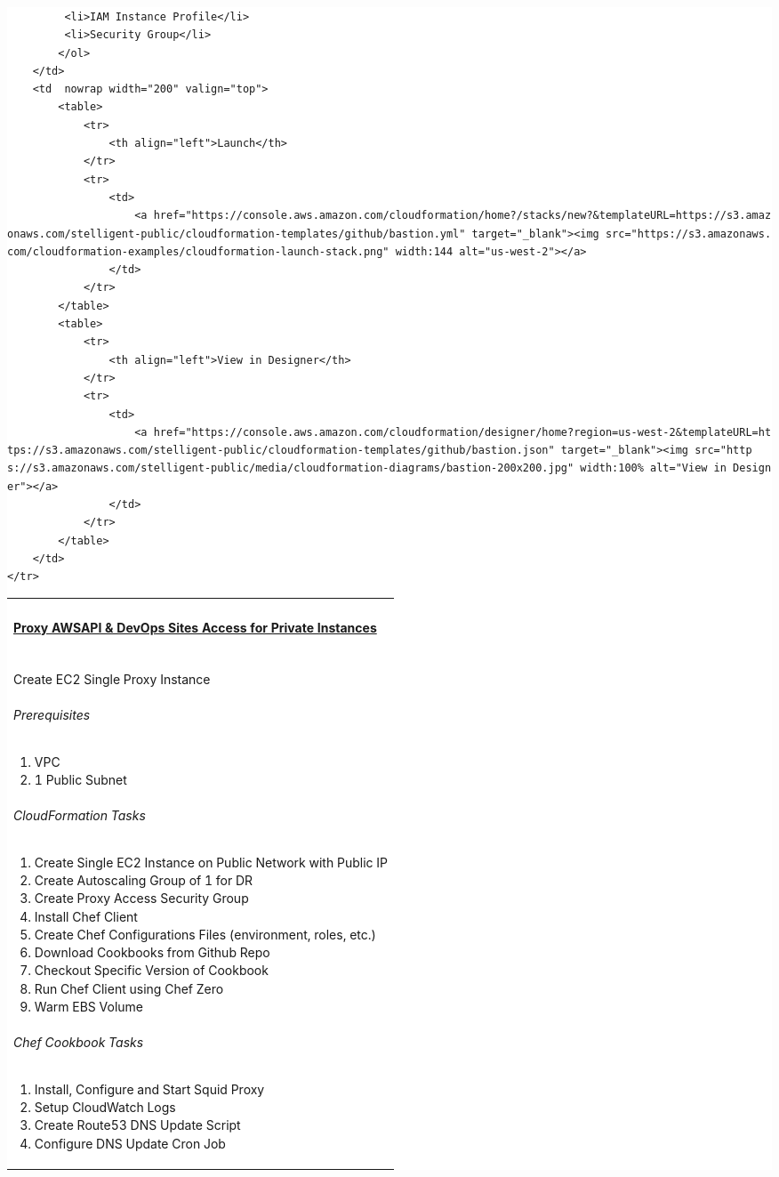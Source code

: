              <li>IAM Instance Profile</li>
             <li>Security Group</li>
            </ol>
        </td>
        <td  nowrap width="200" valign="top">
            <table>
                <tr>
                    <th align="left">Launch</th>
                </tr>
                <tr>
                    <td>
                        <a href="https://console.aws.amazon.com/cloudformation/home?/stacks/new?&templateURL=https://s3.amazonaws.com/stelligent-public/cloudformation-templates/github/bastion.yml" target="_blank"><img src="https://s3.amazonaws.com/cloudformation-examples/cloudformation-launch-stack.png" width:144 alt="us-west-2"></a>
                    </td>
                </tr>
            </table>
            <table>
                <tr>
                    <th align="left">View in Designer</th>
                </tr>
                <tr>
                    <td>
                        <a href="https://console.aws.amazon.com/cloudformation/designer/home?region=us-west-2&templateURL=https://s3.amazonaws.com/stelligent-public/cloudformation-templates/github/bastion.json" target="_blank"><img src="https://s3.amazonaws.com/stelligent-public/media/cloudformation-diagrams/bastion-200x200.jpg" width:100% alt="View in Designer"></a>
                    </td>
                </tr>
            </table>
        </td>
    </tr>
</table>

<table width="100%">
    <tr>
        <th align="left" colspan="2"><h4><a href="https://github.com/stelligent/cloudformation_templates/blob/master/infrastructure/proxy-awsapi-devops-access.yml">Proxy AWSAPI & DevOps Sites Access for Private Instances</a></h4></th>
    </tr>
    <tr>
        <td width="100%" valign="top">
            <p>Create EC2 Single Proxy Instance</p>
            <h6>Prerequisites</h6>
            <ol>
             <li>VPC</li>
             <li>1 Public Subnet</li>
            </ol>
            <h6>CloudFormation Tasks</h6>
            <ol>
             <li>Create Single EC2 Instance on Public Network with Public IP</li>
             <li>Create Autoscaling Group of 1 for DR</li>
             <li>Create Proxy Access Security Group</li>
             <li>Install Chef Client</li>
             <li>Create Chef Configurations Files (environment, roles, etc.)</li>
             <li>Download Cookbooks from Github Repo</li>
             <li>Checkout Specific Version of Cookbook</li>
             <li>Run Chef Client using Chef Zero</li>
             <li>Warm EBS Volume</li>
            </ol>
            <h6>Chef Cookbook Tasks</h6>
            <ol>
             <li>Install, Configure and Start Squid Proxy</li>
             <li>Setup CloudWatch Logs</li>
             <li>Create Route53 DNS Update Script</li>
             <li>Configure DNS Update Cron Job</li>
            </ol>
        </td>